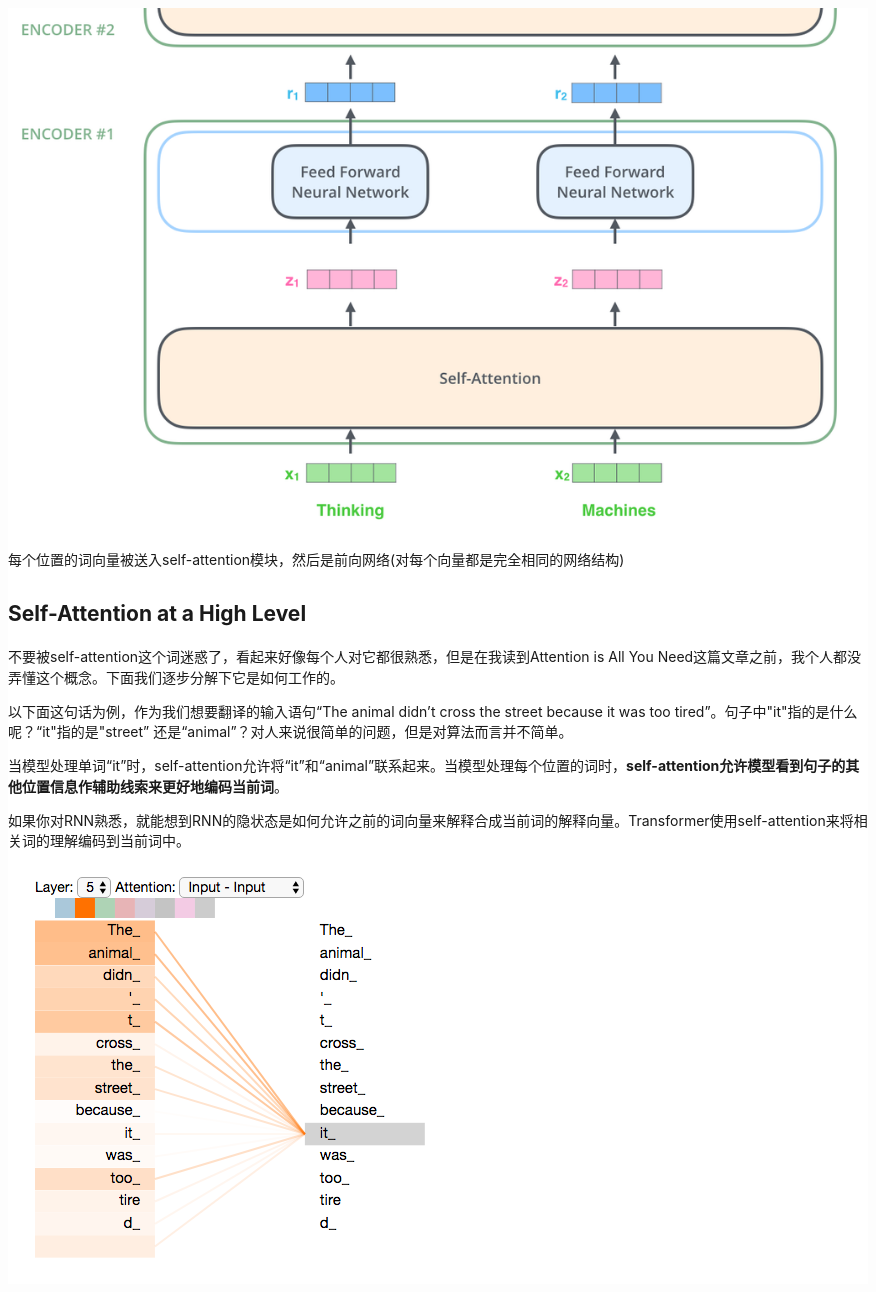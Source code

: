 ![](./images/Tranformer/Tranformer-20201214-201034-609965.png)

每个位置的词向量被送入self-attention模块，然后是前向网络(对每个向量都是完全相同的网络结构)

## **Self-Attention at a High Level**

不要被self-attention这个词迷惑了，看起来好像每个人对它都很熟悉，但是在我读到Attention is All You Need这篇文章之前，我个人都没弄懂这个概念。下面我们逐步分解下它是如何工作的。

以下面这句话为例，作为我们想要翻译的输入语句“The animal didn’t cross the street because it was too tired”。句子中"it"指的是什么呢？“it"指的是"street” 还是“animal”？对人来说很简单的问题，但是对算法而言并不简单。

当模型处理单词“it”时，self-attention允许将“it”和“animal”联系起来。当模型处理每个位置的词时，**self-attention允许模型看到句子的其他位置信息作辅助线索来更好地编码当前词**。

如果你对RNN熟悉，就能想到RNN的隐状态是如何允许之前的词向量来解释合成当前词的解释向量。Transformer使用self-attention来将相关词的理解编码到当前词中。

![](./images/Tranformer/Tranformer-20201214-201035-043449.png)